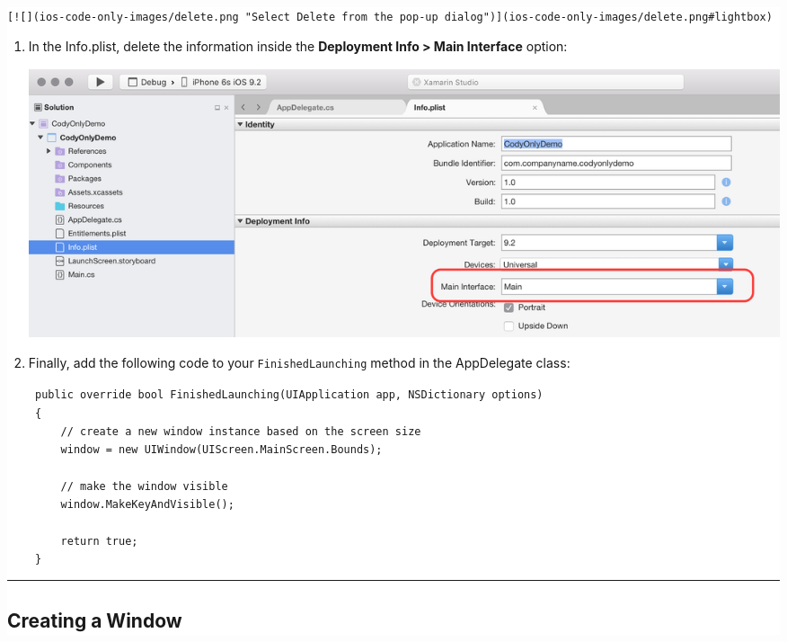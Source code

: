 	[![](ios-code-only-images/delete.png "Select Delete from the pop-up dialog")](ios-code-only-images/delete.png#lightbox)

1. In the Info.plist, delete the information inside the **Deployment Info > Main Interface** option:
	
	[![](ios-code-only-images/main-interface.png "Delete the information inside the Main Interface option")](ios-code-only-images/main-interface.png#lightbox)

1. Finally, add the following code to your `FinishedLaunching` method in the AppDelegate class:
	    
	    public override bool FinishedLaunching(UIApplication app, NSDictionary options)
	    {
	        // create a new window instance based on the screen size
	        window = new UIWindow(UIScreen.MainScreen.Bounds);

	        // make the window visible
	        window.MakeKeyAndVisible();

	        return true;
	    }


-----

## Creating a Window
